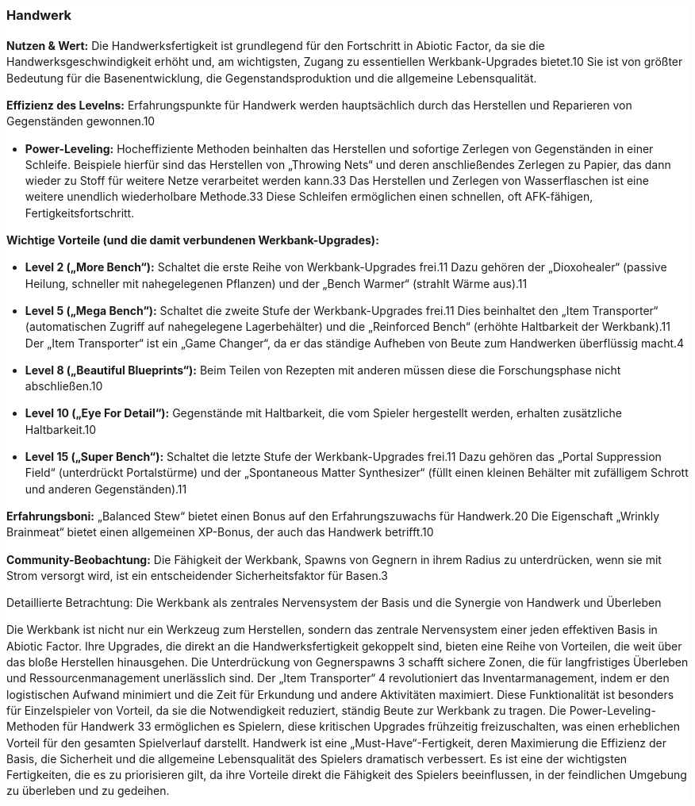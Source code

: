 ### Handwerk

**Nutzen & Wert:** Die Handwerksfertigkeit ist grundlegend für den Fortschritt in Abiotic Factor, da sie die Handwerksgeschwindigkeit erhöht und, am wichtigsten, Zugang zu essentiellen Werkbank-Upgrades bietet.10 Sie ist von größter Bedeutung für die Basenentwicklung, die Gegenstandsproduktion und die allgemeine Lebensqualität.

**Effizienz des Levelns:** Erfahrungspunkte für Handwerk werden hauptsächlich durch das Herstellen und Reparieren von Gegenständen gewonnen.10

- **Power-Leveling:** Hocheffiziente Methoden beinhalten das Herstellen und sofortige Zerlegen von Gegenständen in einer Schleife. Beispiele hierfür sind das Herstellen von „Throwing Nets“ und deren anschließendes Zerlegen zu Papier, das dann wieder zu Stoff für weitere Netze verarbeitet werden kann.33 Das Herstellen und Zerlegen von Wasserflaschen ist eine weitere unendlich wiederholbare Methode.33 Diese Schleifen ermöglichen einen schnellen, oft AFK-fähigen, Fertigkeitsfortschritt.
    

**Wichtige Vorteile (und die damit verbundenen Werkbank-Upgrades):**

- **Level 2 („More Bench“):** Schaltet die erste Reihe von Werkbank-Upgrades frei.11 Dazu gehören der „Dioxohealer“ (passive Heilung, schneller mit nahegelegenen Pflanzen) und der „Bench Warmer“ (strahlt Wärme aus).11
    
- **Level 5 („Mega Bench“):** Schaltet die zweite Stufe der Werkbank-Upgrades frei.11 Dies beinhaltet den „Item Transporter“ (automatischen Zugriff auf nahegelegene Lagerbehälter) und die „Reinforced Bench“ (erhöhte Haltbarkeit der Werkbank).11 Der „Item Transporter“ ist ein „Game Changer“, da er das ständige Aufheben von Beute zum Handwerken überflüssig macht.4
    
- **Level 8 („Beautiful Blueprints“):** Beim Teilen von Rezepten mit anderen müssen diese die Forschungsphase nicht abschließen.10
    
- **Level 10 („Eye For Detail“):** Gegenstände mit Haltbarkeit, die vom Spieler hergestellt werden, erhalten zusätzliche Haltbarkeit.10
    
- **Level 15 („Super Bench“):** Schaltet die letzte Stufe der Werkbank-Upgrades frei.11 Dazu gehören das „Portal Suppression Field“ (unterdrückt Portalstürme) und der „Spontaneous Matter Synthesizer“ (füllt einen kleinen Behälter mit zufälligem Schrott und anderen Gegenständen).11
    

**Erfahrungsboni:** „Balanced Stew“ bietet einen Bonus auf den Erfahrungszuwachs für Handwerk.20 Die Eigenschaft „Wrinkly Brainmeat“ bietet einen allgemeinen XP-Bonus, der auch das Handwerk betrifft.10

**Community-Beobachtung:** Die Fähigkeit der Werkbank, Spawns von Gegnern in ihrem Radius zu unterdrücken, wenn sie mit Strom versorgt wird, ist ein entscheidender Sicherheitsfaktor für Basen.3

Detaillierte Betrachtung: Die Werkbank als zentrales Nervensystem der Basis und die Synergie von Handwerk und Überleben

Die Werkbank ist nicht nur ein Werkzeug zum Herstellen, sondern das zentrale Nervensystem einer jeden effektiven Basis in Abiotic Factor. Ihre Upgrades, die direkt an die Handwerksfertigkeit gekoppelt sind, bieten eine Reihe von Vorteilen, die weit über das bloße Herstellen hinausgehen. Die Unterdrückung von Gegnerspawns 3 schafft sichere Zonen, die für langfristiges Überleben und Ressourcenmanagement unerlässlich sind. Der „Item Transporter“ 4 revolutioniert das Inventarmanagement, indem er den logistischen Aufwand minimiert und die Zeit für Erkundung und andere Aktivitäten maximiert. Diese Funktionalität ist besonders für Einzelspieler von Vorteil, da sie die Notwendigkeit reduziert, ständig Beute zur Werkbank zu tragen. Die Power-Leveling-Methoden für Handwerk 33 ermöglichen es Spielern, diese kritischen Upgrades frühzeitig freizuschalten, was einen erheblichen Vorteil für den gesamten Spielverlauf darstellt. Handwerk ist eine „Must-Have“-Fertigkeit, deren Maximierung die Effizienz der Basis, die Sicherheit und die allgemeine Lebensqualität des Spielers dramatisch verbessert. Es ist eine der wichtigsten Fertigkeiten, die es zu priorisieren gilt, da ihre Vorteile direkt die Fähigkeit des Spielers beeinflussen, in der feindlichen Umgebung zu überleben und zu gedeihen.
